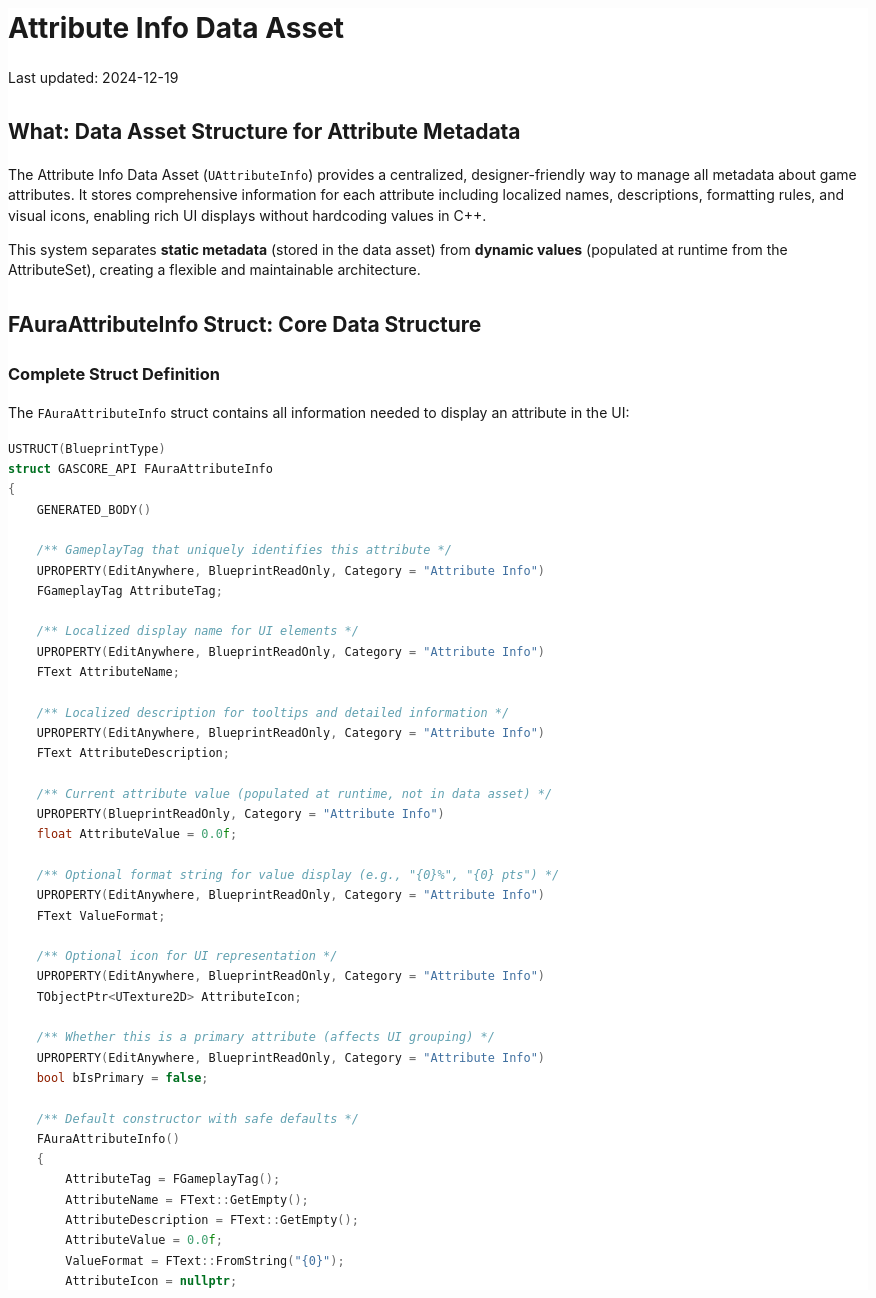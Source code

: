 # Attribute Info Data Asset

Last updated: 2024-12-19

## What: Data Asset Structure for Attribute Metadata

The Attribute Info Data Asset (`UAttributeInfo`) provides a centralized, designer-friendly way to manage all metadata about game attributes. It stores comprehensive information for each attribute including localized names, descriptions, formatting rules, and visual icons, enabling rich UI displays without hardcoding values in C++.

This system separates **static metadata** (stored in the data asset) from **dynamic values** (populated at runtime from the AttributeSet), creating a flexible and maintainable architecture.

## FAuraAttributeInfo Struct: Core Data Structure

### Complete Struct Definition

The `FAuraAttributeInfo` struct contains all information needed to display an attribute in the UI:

```cpp
USTRUCT(BlueprintType)
struct GASCORE_API FAuraAttributeInfo
{
    GENERATED_BODY()

    /** GameplayTag that uniquely identifies this attribute */
    UPROPERTY(EditAnywhere, BlueprintReadOnly, Category = "Attribute Info")
    FGameplayTag AttributeTag;

    /** Localized display name for UI elements */
    UPROPERTY(EditAnywhere, BlueprintReadOnly, Category = "Attribute Info")
    FText AttributeName;

    /** Localized description for tooltips and detailed information */
    UPROPERTY(EditAnywhere, BlueprintReadOnly, Category = "Attribute Info")
    FText AttributeDescription;

    /** Current attribute value (populated at runtime, not in data asset) */
    UPROPERTY(BlueprintReadOnly, Category = "Attribute Info")
    float AttributeValue = 0.0f;

    /** Optional format string for value display (e.g., "{0}%", "{0} pts") */
    UPROPERTY(EditAnywhere, BlueprintReadOnly, Category = "Attribute Info")
    FText ValueFormat;

    /** Optional icon for UI representation */
    UPROPERTY(EditAnywhere, BlueprintReadOnly, Category = "Attribute Info")
    TObjectPtr<UTexture2D> AttributeIcon;

    /** Whether this is a primary attribute (affects UI grouping) */
    UPROPERTY(EditAnywhere, BlueprintReadOnly, Category = "Attribute Info")
    bool bIsPrimary = false;

    /** Default constructor with safe defaults */
    FAuraAttributeInfo()
    {
        AttributeTag = FGameplayTag();
        AttributeName = FText::GetEmpty();
        AttributeDescription = FText::GetEmpty();
        AttributeValue = 0.0f;
        ValueFormat = FText::FromString("{0}");
        AttributeIcon = nullptr;
```